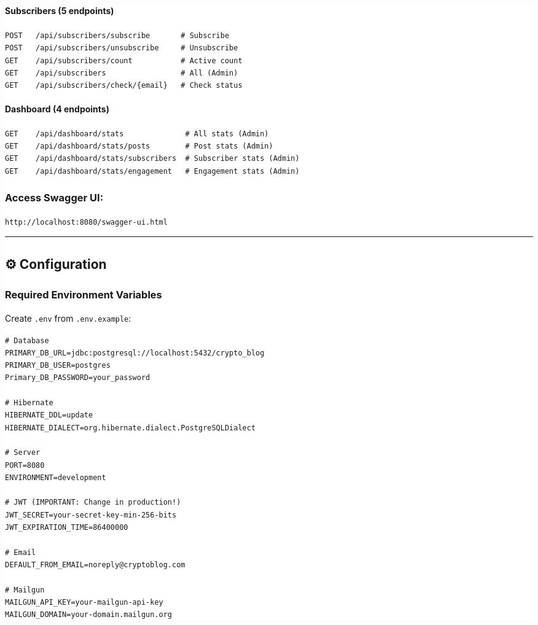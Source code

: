 #### Subscribers (5 endpoints)
```
POST   /api/subscribers/subscribe       # Subscribe
POST   /api/subscribers/unsubscribe     # Unsubscribe
GET    /api/subscribers/count           # Active count
GET    /api/subscribers                 # All (Admin)
GET    /api/subscribers/check/{email}   # Check status
```

#### Dashboard (4 endpoints)
```
GET    /api/dashboard/stats              # All stats (Admin)
GET    /api/dashboard/stats/posts        # Post stats (Admin)
GET    /api/dashboard/stats/subscribers  # Subscriber stats (Admin)
GET    /api/dashboard/stats/engagement   # Engagement stats (Admin)
```

### Access Swagger UI:
```
http://localhost:8080/swagger-ui.html
```

---

## ⚙️ Configuration

### Required Environment Variables

Create `.env` from `.env.example`:

```properties
# Database
PRIMARY_DB_URL=jdbc:postgresql://localhost:5432/crypto_blog
PRIMARY_DB_USER=postgres
Primary_DB_PASSWORD=your_password

# Hibernate
HIBERNATE_DDL=update
HIBERNATE_DIALECT=org.hibernate.dialect.PostgreSQLDialect

# Server
PORT=8080
ENVIRONMENT=development

# JWT (IMPORTANT: Change in production!)
JWT_SECRET=your-secret-key-min-256-bits
JWT_EXPIRATION_TIME=86400000

# Email
DEFAULT_FROM_EMAIL=noreply@cryptoblog.com

# Mailgun
MAILGUN_API_KEY=your-mailgun-api-key
MAILGUN_DOMAIN=your-domain.mailgun.org
```
